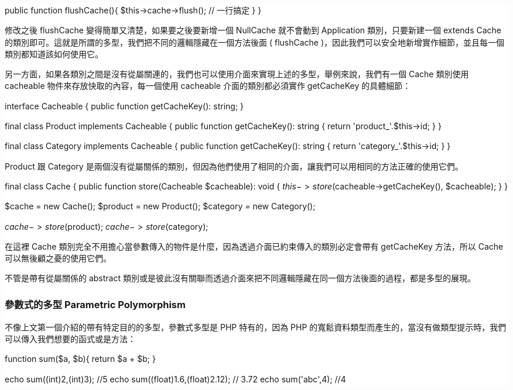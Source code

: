   public function flushCache(){
    $this->cache->flush(); // 一行搞定
  }
}

修改之後 flushCache 變得簡單又清楚，如果要之後要新增一個 NullCache 就不會動到 Application 類別，只要新建一個 extends Cache 的類別即可。這就是所謂的多型，我們把不同的邏輯隱藏在一個方法後面 ( flushCache )，因此我們可以安全地新增實作細節，並且每一個類別都知道該如何使用它。

另一方面，如果各類別之間是沒有從屬關連的，我們也可以使用介面來實現上述的多型，舉例來說，我們有一個 Cache 類別使用 cacheable 物件來存放快取的內容，每一個使用 cacheable 介面的類別都必須實作 getCacheKey 的具體細節：

interface Cacheable {
  public function getCacheKey(): string;
}

final class Product implements Cacheable {
  public function getCacheKey(): string {
    return 'product\_'.$this->id;
  }
}

final class Category implements Cacheable {
  public function getCacheKey(): string {
    return 'category\_'.$this->id;
  }
}

Product 跟 Category 是兩個沒有從屬關係的類別，但因為他們使用了相同的介面，讓我們可以用相同的方法正確的使用它們。

final class Cache {
  public function store(Cacheable $cacheable): void {
    $this->store($cacheable->getCacheKey(), $cacheable);
  }
}

$cache = new Cache();
$product = new Product();
$category = new Category();

$cache->store($product);
$cache->store($category);

在這裡 Cache 類別完全不用擔心當參數傳入的物件是什麼，因為透過介面已約束傳入的類別必定會帶有 getCacheKey 方法，所以 Cache 可以無後顧之憂的使用它們。

不管是帶有從屬關係的 abstract 類別或是彼此沒有關聯而透過介面來把不同邏輯隱藏在同一個方法後面的過程，都是多型的展現。

### 參數式的多型 Parametric Polymorphism

不像上文第一個介紹的帶有特定目的的多型，參數式多型是 PHP 特有的，因為 PHP 的寬鬆資料類型而產生的，當沒有做類型提示時，我們可以傳入我們想要的函式或是方法：

function sum($a, $b){
  return $a + $b;
}

echo sum((int)2,(int)3); //5
echo sum((float)1.6,(float)2.12); // 3.72
echo sum('abc',4); //4
